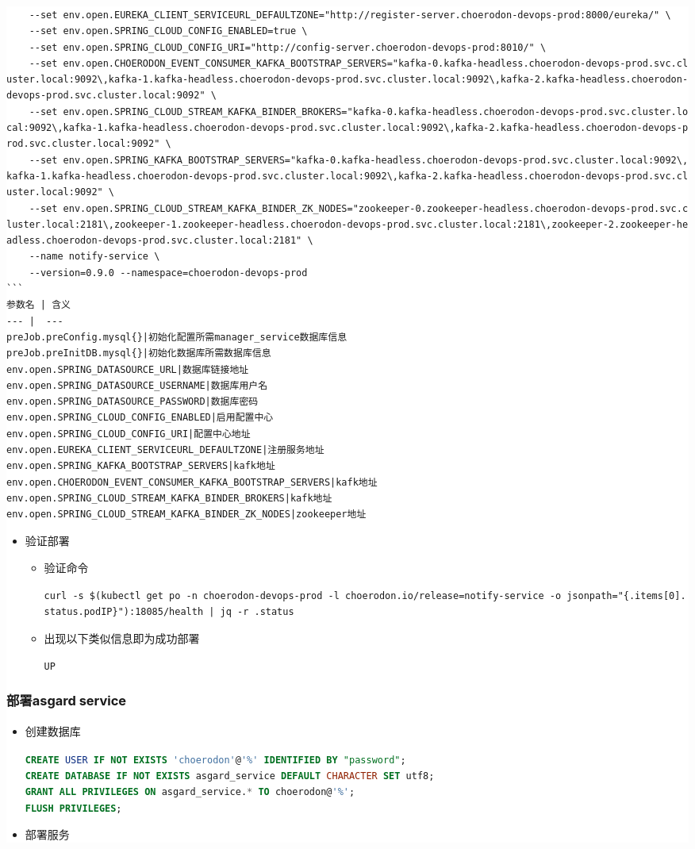         --set env.open.EUREKA_CLIENT_SERVICEURL_DEFAULTZONE="http://register-server.choerodon-devops-prod:8000/eureka/" \
        --set env.open.SPRING_CLOUD_CONFIG_ENABLED=true \
        --set env.open.SPRING_CLOUD_CONFIG_URI="http://config-server.choerodon-devops-prod:8010/" \
        --set env.open.CHOERODON_EVENT_CONSUMER_KAFKA_BOOTSTRAP_SERVERS="kafka-0.kafka-headless.choerodon-devops-prod.svc.cluster.local:9092\,kafka-1.kafka-headless.choerodon-devops-prod.svc.cluster.local:9092\,kafka-2.kafka-headless.choerodon-devops-prod.svc.cluster.local:9092" \
        --set env.open.SPRING_CLOUD_STREAM_KAFKA_BINDER_BROKERS="kafka-0.kafka-headless.choerodon-devops-prod.svc.cluster.local:9092\,kafka-1.kafka-headless.choerodon-devops-prod.svc.cluster.local:9092\,kafka-2.kafka-headless.choerodon-devops-prod.svc.cluster.local:9092" \
        --set env.open.SPRING_KAFKA_BOOTSTRAP_SERVERS="kafka-0.kafka-headless.choerodon-devops-prod.svc.cluster.local:9092\,kafka-1.kafka-headless.choerodon-devops-prod.svc.cluster.local:9092\,kafka-2.kafka-headless.choerodon-devops-prod.svc.cluster.local:9092" \
        --set env.open.SPRING_CLOUD_STREAM_KAFKA_BINDER_ZK_NODES="zookeeper-0.zookeeper-headless.choerodon-devops-prod.svc.cluster.local:2181\,zookeeper-1.zookeeper-headless.choerodon-devops-prod.svc.cluster.local:2181\,zookeeper-2.zookeeper-headless.choerodon-devops-prod.svc.cluster.local:2181" \
        --name notify-service \
        --version=0.9.0 --namespace=choerodon-devops-prod
    ```
    参数名 | 含义 
    --- |  --- 
    preJob.preConfig.mysql{}|初始化配置所需manager_service数据库信息
    preJob.preInitDB.mysql{}|初始化数据库所需数据库信息
    env.open.SPRING_DATASOURCE_URL|数据库链接地址
    env.open.SPRING_DATASOURCE_USERNAME|数据库用户名
    env.open.SPRING_DATASOURCE_PASSWORD|数据库密码
    env.open.SPRING_CLOUD_CONFIG_ENABLED|启用配置中心
    env.open.SPRING_CLOUD_CONFIG_URI|配置中心地址
    env.open.EUREKA_CLIENT_SERVICEURL_DEFAULTZONE|注册服务地址
    env.open.SPRING_KAFKA_BOOTSTRAP_SERVERS|kafk地址
    env.open.CHOERODON_EVENT_CONSUMER_KAFKA_BOOTSTRAP_SERVERS|kafk地址
    env.open.SPRING_CLOUD_STREAM_KAFKA_BINDER_BROKERS|kafk地址
    env.open.SPRING_CLOUD_STREAM_KAFKA_BINDER_ZK_NODES|zookeeper地址

- 验证部署
    - 验证命令

        ```
        curl -s $(kubectl get po -n choerodon-devops-prod -l choerodon.io/release=notify-service -o jsonpath="{.items[0].status.podIP}"):18085/health | jq -r .status
        ```
    - 出现以下类似信息即为成功部署
        ```
        UP
        ```

### 部署asgard service

- 创建数据库

    ```sql
    CREATE USER IF NOT EXISTS 'choerodon'@'%' IDENTIFIED BY "password";
    CREATE DATABASE IF NOT EXISTS asgard_service DEFAULT CHARACTER SET utf8;
    GRANT ALL PRIVILEGES ON asgard_service.* TO choerodon@'%';
    FLUSH PRIVILEGES;
    ```
- 部署服务
